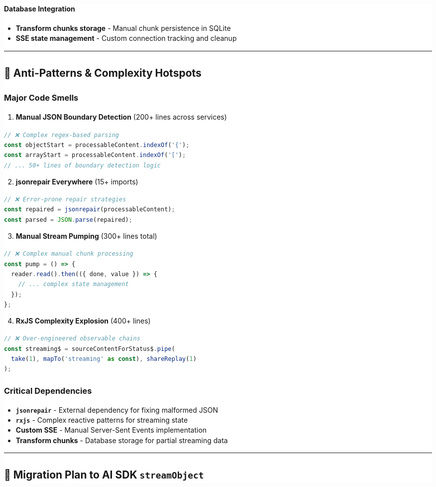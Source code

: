 #### **Database Integration**
- **Transform chunks storage** - Manual chunk persistence in SQLite
- **SSE state management** - Custom connection tracking and cleanup

---

## 🎯 **Anti-Patterns & Complexity Hotspots**

### **Major Code Smells**

1. **Manual JSON Boundary Detection** (200+ lines across services)
```typescript
// ❌ Complex regex-based parsing
const objectStart = processableContent.indexOf('{');
const arrayStart = processableContent.indexOf('[');
// ... 50+ lines of boundary detection logic
```

2. **jsonrepair Everywhere** (15+ imports)
```typescript
// ❌ Error-prone repair strategies  
const repaired = jsonrepair(processableContent);
const parsed = JSON.parse(repaired);
```

3. **Manual Stream Pumping** (300+ lines total)
```typescript
// ❌ Complex manual chunk processing
const pump = () => {
  reader.read().then(({ done, value }) => {
    // ... complex state management
  });
};
```

4. **RxJS Complexity Explosion** (400+ lines)
```typescript
// ❌ Over-engineered observable chains
const streaming$ = sourceContentForStatus$.pipe(
  take(1), mapTo('streaming' as const), shareReplay(1)
);
```

### **Critical Dependencies**
- **`jsonrepair`** - External dependency for fixing malformed JSON
- **`rxjs`** - Complex reactive patterns for streaming state
- **Custom SSE** - Manual Server-Sent Events implementation
- **Transform chunks** - Database storage for partial streaming data

---

## 🚀 **Migration Plan to AI SDK `streamObject`**
